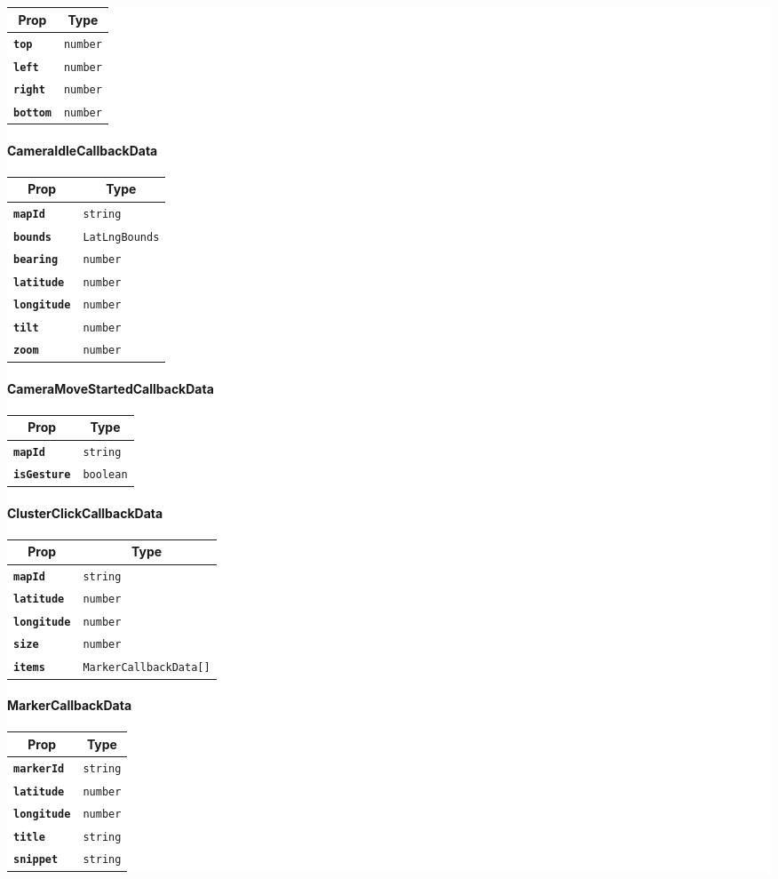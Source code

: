 | Prop         | Type                |
| ------------ | ------------------- |
| **`top`**    | <code>number</code> |
| **`left`**   | <code>number</code> |
| **`right`**  | <code>number</code> |
| **`bottom`** | <code>number</code> |


#### CameraIdleCallbackData

| Prop            | Type                      |
| --------------- | ------------------------- |
| **`mapId`**     | <code>string</code>       |
| **`bounds`**    | <code>LatLngBounds</code> |
| **`bearing`**   | <code>number</code>       |
| **`latitude`**  | <code>number</code>       |
| **`longitude`** | <code>number</code>       |
| **`tilt`**      | <code>number</code>       |
| **`zoom`**      | <code>number</code>       |


#### CameraMoveStartedCallbackData

| Prop            | Type                 |
| --------------- | -------------------- |
| **`mapId`**     | <code>string</code>  |
| **`isGesture`** | <code>boolean</code> |


#### ClusterClickCallbackData

| Prop            | Type                              |
| --------------- | --------------------------------- |
| **`mapId`**     | <code>string</code>               |
| **`latitude`**  | <code>number</code>               |
| **`longitude`** | <code>number</code>               |
| **`size`**      | <code>number</code>               |
| **`items`**     | <code>MarkerCallbackData[]</code> |


#### MarkerCallbackData

| Prop            | Type                |
| --------------- | ------------------- |
| **`markerId`**  | <code>string</code> |
| **`latitude`**  | <code>number</code> |
| **`longitude`** | <code>number</code> |
| **`title`**     | <code>string</code> |
| **`snippet`**   | <code>string</code> |
